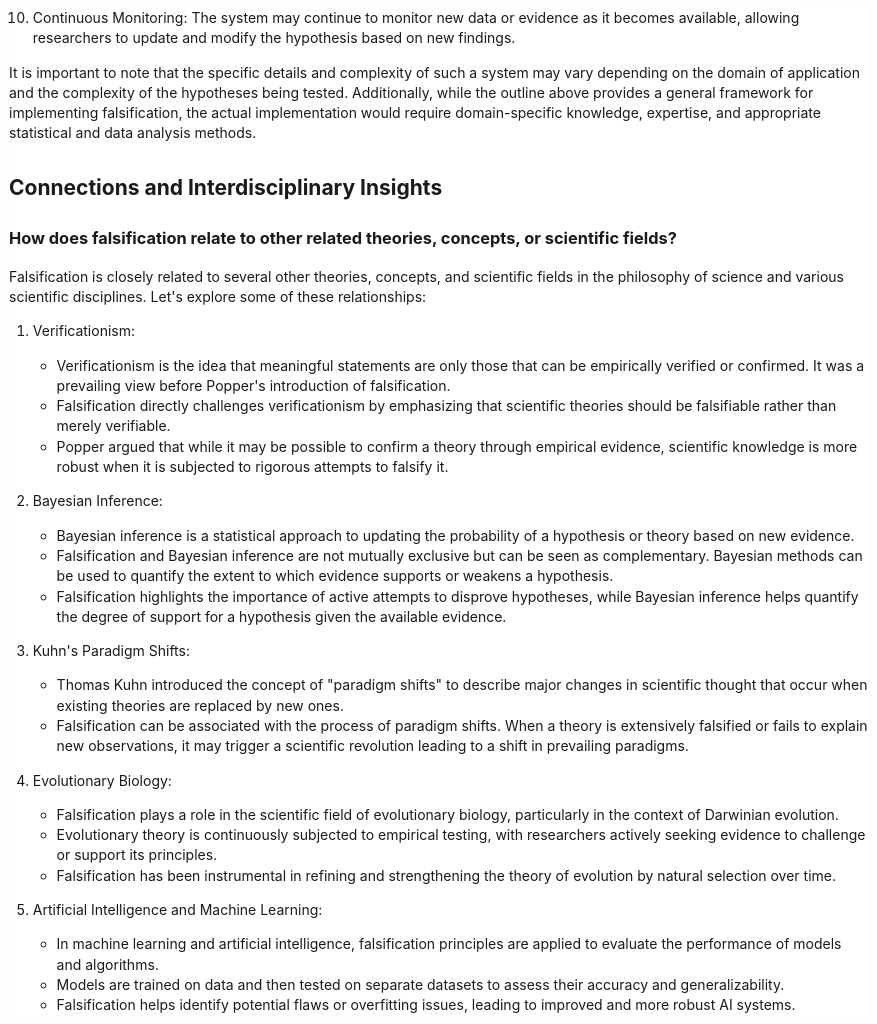 10. Continuous Monitoring: The system may continue to monitor new data or evidence as it becomes available, allowing researchers to update and modify the hypothesis based on new findings.

It is important to note that the specific details and complexity of such a system may vary depending on the domain of application and the complexity of the hypotheses being tested. Additionally, while the outline above provides a general framework for implementing falsification, the actual implementation would require domain-specific knowledge, expertise, and appropriate statistical and data analysis methods.


Connections and Interdisciplinary Insights
-------------

### How does falsification relate to other related theories, concepts, or scientific fields?

Falsification is closely related to several other theories, concepts, and scientific fields in the philosophy of science and various scientific disciplines. Let's explore some of these relationships:

1. Verificationism:
   - Verificationism is the idea that meaningful statements are only those that can be empirically verified or confirmed. It was a prevailing view before Popper's introduction of falsification.
   - Falsification directly challenges verificationism by emphasizing that scientific theories should be falsifiable rather than merely verifiable.
   - Popper argued that while it may be possible to confirm a theory through empirical evidence, scientific knowledge is more robust when it is subjected to rigorous attempts to falsify it.

2. Bayesian Inference:
   - Bayesian inference is a statistical approach to updating the probability of a hypothesis or theory based on new evidence.
   - Falsification and Bayesian inference are not mutually exclusive but can be seen as complementary. Bayesian methods can be used to quantify the extent to which evidence supports or weakens a hypothesis.
   - Falsification highlights the importance of active attempts to disprove hypotheses, while Bayesian inference helps quantify the degree of support for a hypothesis given the available evidence.

3. Kuhn's Paradigm Shifts:
   - Thomas Kuhn introduced the concept of "paradigm shifts" to describe major changes in scientific thought that occur when existing theories are replaced by new ones.
   - Falsification can be associated with the process of paradigm shifts. When a theory is extensively falsified or fails to explain new observations, it may trigger a scientific revolution leading to a shift in prevailing paradigms.

4. Evolutionary Biology:
   - Falsification plays a role in the scientific field of evolutionary biology, particularly in the context of Darwinian evolution.
   - Evolutionary theory is continuously subjected to empirical testing, with researchers actively seeking evidence to challenge or support its principles.
   - Falsification has been instrumental in refining and strengthening the theory of evolution by natural selection over time.

5. Artificial Intelligence and Machine Learning:
   - In machine learning and artificial intelligence, falsification principles are applied to evaluate the performance of models and algorithms.
   - Models are trained on data and then tested on separate datasets to assess their accuracy and generalizability.
   - Falsification helps identify potential flaws or overfitting issues, leading to improved and more robust AI systems.
